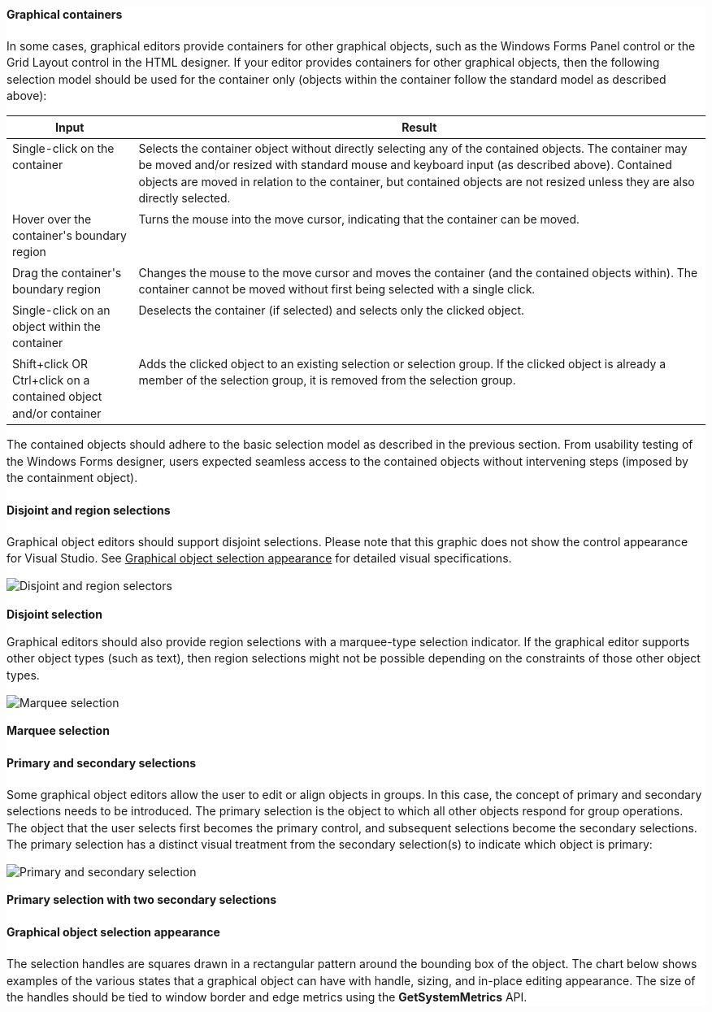 #### Graphical containers
 In some cases, graphical editors provide containers for other graphical objects, such as the Windows Forms Panel control or the Grid Layout control in the HTML designer. If your editor provides containers for other graphical objects, then the following selection model should be used for the container only (objects within the container follow the standard model as described above):

|Input|Result|
|-----------|------------|
|Single-click on the container|Selects the container object without directly selecting any of the contained objects. The container may be moved and/or resized with standard mouse and keyboard input (as described above). Contained objects are moved in relation to the container, but contained objects are not resized unless they are also directly selected.|
|Hover over the container's boundary region|Turns the mouse into the move cursor, indicating that the container can be moved.|
|Drag the container's boundary region|Changes the mouse to the move cursor and moves the container (and the contained objects within). The container cannot be moved without first being selected with a single click.|
|Single-click on an object within the container|Deselects the container (if selected) and selects only the clicked object.|
|Shift+click OR Ctrl+click on a contained object and/or container|Adds the clicked object to an existing selection or selection group. If the clicked object is already a member of the selection group, it is removed from the selection group.|

 The contained objects should adhere to the basic selection model as described in the previous section. From usability testing of the Windows Forms designer, users expected seamless access to the contained objects without intervening steps (imposed by the containment object).

#### Disjoint and region selections
 Graphical object editors should support disjoint selections. Please note that this graphic does not show the control appearance for Visual Studio. See [Graphical object selection appearance](../../extensibility/ux-guidelines/composite-patterns-for-visual-studio.md#BKMK_GraphicalObjectSelectionAppearance) for detailed visual specifications.

 ![Disjoint and region selectors](../../extensibility/ux-guidelines/media/0713-07_disjointregionselectors.png "0713-07_DisjointRegionSelectors")

 **Disjoint selection**

 Graphical editors should also provide region selections with a marquee-type selection indicator. If the graphical editor supports other object types (such as text), then region selections might not be possible depending on the constraints of those other object types.

 ![Marquee selection](../../extensibility/ux-guidelines/media/0713-08_marqueeselection.png "0713-08_MarqueeSelection")

 **Marquee selection**

#### Primary and secondary selections
 Some graphical object editors allow the user to edit or align objects in groups. In this case, the concept of primary and secondary selections needs to be introduced. The primary selection is the object to which all other objects respond for group operations. The object that the user selects first becomes the primary control, and subsequent selections become the secondary selections. The primary selection has a distinct visual treatment from the secondary selection(s) to indicate which object is primary:

 ![Primary and secondary selection](../../extensibility/ux-guidelines/media/0713-09_primarysecondary.png "0713-09_PrimarySecondary")

 **Primary selection with two secondary selections**

#### <a name="BKMK_GraphicalObjectSelectionAppearance"></a> Graphical object selection appearance
 The selection handles are squares drawn in a rectangular pattern around the bounding box of the object. The chart below shows examples of the various states that a graphical object can have with handle, sizing, and in-place editing appearance. The size of the handles should be tied to window border and edge metrics using the **GetSystemMetrics** API.
